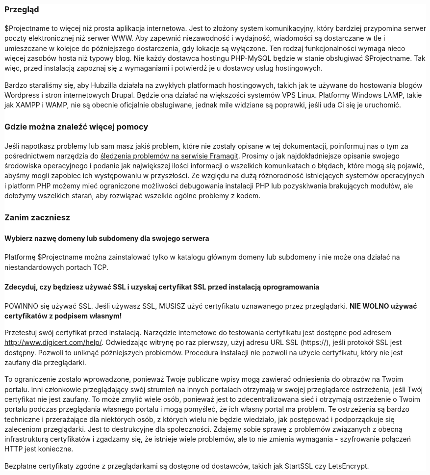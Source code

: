 ### Przegląd

$Projectname to więcej niż prosta aplikacja internetowa. Jest to złożony system komunikacyjny, który bardziej przypomina serwer poczty elektronicznej niż serwer WWW. Aby zapewnić niezawodność i wydajność, wiadomości są dostarczane w tle i umieszczane w kolejce do późniejszego dostarczenia, gdy lokacje są wyłączone. Ten rodzaj funkcjonalności wymaga nieco więcej zasobów hosta niż typowy blog. Nie każdy dostawca hostingu PHP-MySQL będzie w stanie obsługiwać $Projectname. Tak więc, przed instalacją zapoznaj się z wymaganiami i potwierdź je u dostawcy usług hostingowych.

Bardzo staraliśmy się, aby Hubzilla działała na zwykłych platformach hostingowych, takich jak te używane do hostowania blogów Wordpress i stron internetowych Drupal. Będzie ona działać na większości systemów VPS Linux. Platformy Windows LAMP, takie jak XAMPP i WAMP, nie są obecnie oficjalnie obsługiwane, jednak mile widziane są poprawki, jeśli uda Ci się je uruchomić.

### Gdzie można znaleźć więcej pomocy

Jeśli napotkasz problemy lub sam masz jakiś problem, które nie zostały opisane w tej dokumentacji, poinformuj nas o tym za pośrednictwem narzędzia do [śledzenia problemów na serwisie Framagit](https://framagit.org/hubzilla/core/issues). Prosimy o jak najdokładniejsze opisanie swojego środowiska operacyjnego i podanie jak największej ilości informacji o wszelkich komunikatach o błędach, które mogą się pojawić, abyśmy mogli zapobiec ich występowaniu w przyszłości. Ze względu na dużą różnorodność istniejących systemów operacyjnych i platform PHP możemy mieć ograniczone możliwości debugowania instalacji PHP lub pozyskiwania brakujących modułów, ale dołożymy wszelkich starań, aby rozwiązać wszelkie ogólne problemy z kodem.

### Zanim zaczniesz

#### Wybierz nazwę domeny lub subdomeny dla swojego serwera

Platformę $Projectname można zainstalować tylko w katalogu głównym domeny lub subdomeny i nie może ona działać na niestandardowych portach TCP.

#### Zdecyduj, czy będziesz używać SSL i uzyskaj certyfikat SSL przed instalacją oprogramowania

POWINNO się używać SSL. Jeśli używasz SSL, MUSISZ użyć certyfikatu uznawanego przez przeglądarki. **NIE WOLNO używać certyfikatów z podpisem własnym!**

Przetestuj swój certyfikat przed instalacją. Narzędzie internetowe do testowania certyfikatu jest dostępne pod adresem http://www.digicert.com/help/. Odwiedzając witrynę po raz pierwszy, użyj adresu URL SSL (https://), jeśli protokół SSL jest dostępny. Pozwoli to uniknąć późniejszych problemów. Procedura instalacji nie pozwoli na użycie certyfikatu, który nie jest zaufany dla przeglądarki.

To ograniczenie zostało wprowadzone, ponieważ Twoje publiczne wpisy mogą zawierać odniesienia do obrazów na Twoim portalu. Inni członkowie przeglądający swój strumień na innych portalach otrzymają  w swojej przeglądarce ostrzeżenia, jeśli Twój certyfikat nie jest zaufany. To może zmylić wiele osób, ponieważ jest to zdecentralizowana sieć i otrzymają ostrzeżenie o Twoim portalu podczas przeglądania własnego portalu i mogą pomyśleć, że ich własny portal ma problem. Te ostrzeżenia są bardzo techniczne i przerażające dla niektórych osób, z których wielu nie będzie wiedziało, jak postępować i podporządkuje się zaleceniom przeglądarki. Jest to destrukcyjne dla społeczności. Zdajemy sobie sprawę z problemów związanych z obecną infrastrukturą certyfikatów i zgadzamy się, że istnieje wiele problemów, ale to nie zmienia wymagania - szyfrowanie połączeń HTTP jest konieczne.

Bezpłatne certyfikaty zgodne z przeglądarkami są dostępne od dostawców, takich jak StartSSL czy LetsEncrypt.

